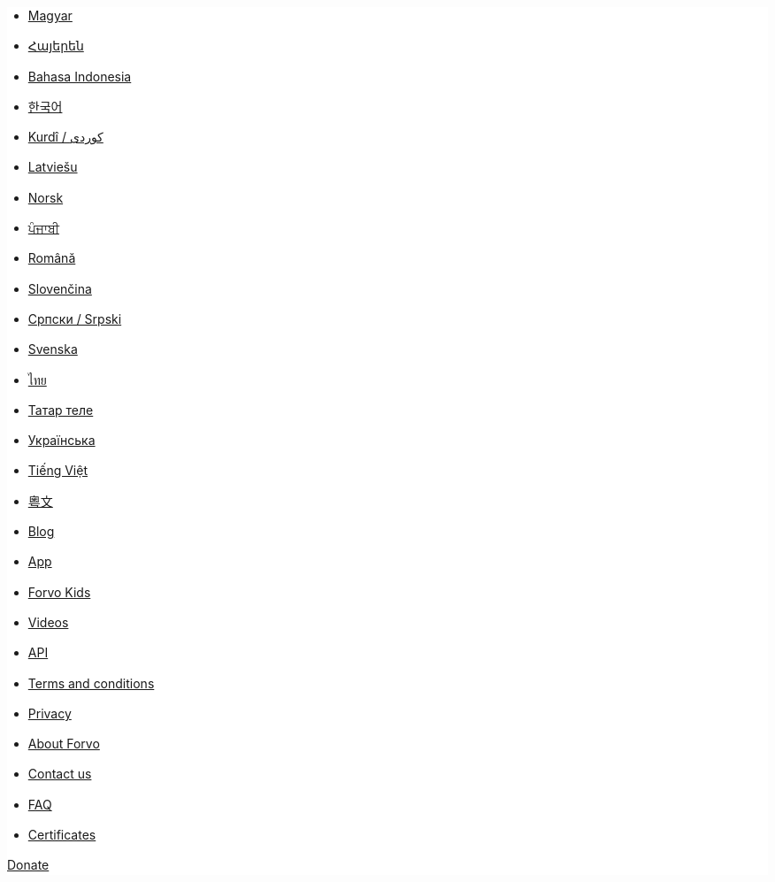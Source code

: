 * [Magyar](https://hu.forvo.com/terms-and-conditions/)
* [Հայերեն](https://hy.forvo.com/terms-and-conditions/)
* [Bahasa Indonesia](https://ind.forvo.com/terms-and-conditions/)
* [한국어](https://ko.forvo.com/terms-and-conditions/)
* [Kurdî / كوردی](https://ku.forvo.com/terms-and-conditions/)
* [Latviešu](https://lv.forvo.com/terms-and-conditions/)
* [Norsk](https://no.forvo.com/terms-and-conditions/)
* [ਪੰਜਾਬੀ](https://pa.forvo.com/terms-and-conditions/)
* [Română](https://ro.forvo.com/terms-and-conditions/)
* [Slovenčina](https://sk.forvo.com/terms-and-conditions/)
* [Српски / Srpski](https://sr.forvo.com/terms-and-conditions/)
* [Svenska](https://sv.forvo.com/terms-and-conditions/)
* [ไทย](https://th.forvo.com/terms-and-conditions/)
* [Татар теле](https://tt.forvo.com/terms-and-conditions/)
* [Українська](https://uk.forvo.com/terms-and-conditions/)
* [Tiếng Việt](https://vi.forvo.com/terms-and-conditions/)
* [粵文](https://yue.forvo.com/terms-and-conditions/)

* [Blog](https://forvo.com/blog/)
* [App](https://forvo.com/app-ios-android-info/)
* [Forvo Kids](https://forvo.com/forvokids/)
* [Videos](https://forvo.com/elearning/videos/)
* [API](https://api.forvo.com/)
* [Terms and conditions](https://forvo.com/terms-and-conditions/)
* [Privacy](https://forvo.com/privacy/)
* [About Forvo](https://forvo.com/about/)
* [Contact us](https://forvo.com/contact/)
* [FAQ](https://forvo.com/faq/)
* [Certificates](https://forvo.com/certificates/)

[Donate](https://forvo.com/donations/)